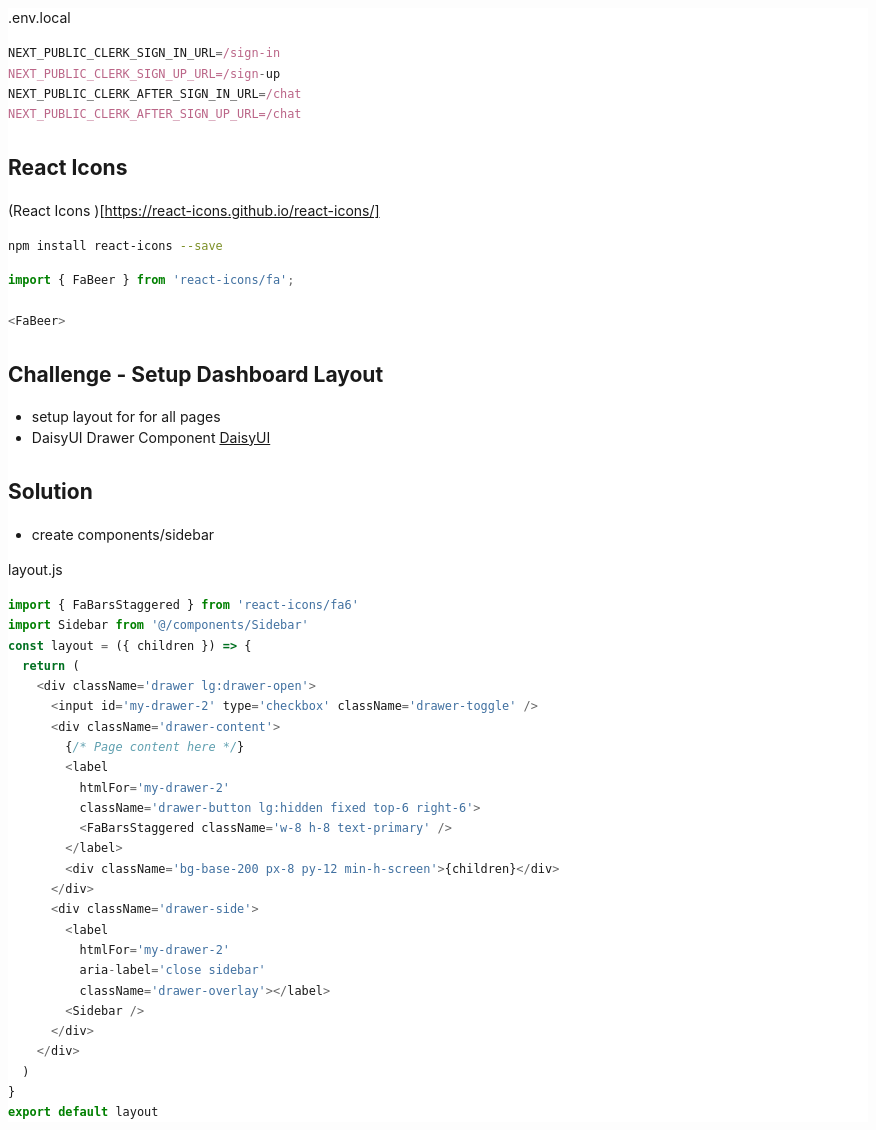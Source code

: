 .env.local

```js
NEXT_PUBLIC_CLERK_SIGN_IN_URL=/sign-in
NEXT_PUBLIC_CLERK_SIGN_UP_URL=/sign-up
NEXT_PUBLIC_CLERK_AFTER_SIGN_IN_URL=/chat
NEXT_PUBLIC_CLERK_AFTER_SIGN_UP_URL=/chat
```

## React Icons

(React Icons )[https://react-icons.github.io/react-icons/]

```sh
npm install react-icons --save
```

```js
import { FaBeer } from 'react-icons/fa';

<FaBeer>

```

## Challenge - Setup Dashboard Layout

- setup layout for for all pages
- DaisyUI Drawer Component
  [DaisyUI](https://daisyui.com/components/drawer/)

## Solution

- create components/sidebar

layout.js

```js
import { FaBarsStaggered } from 'react-icons/fa6'
import Sidebar from '@/components/Sidebar'
const layout = ({ children }) => {
  return (
    <div className='drawer lg:drawer-open'>
      <input id='my-drawer-2' type='checkbox' className='drawer-toggle' />
      <div className='drawer-content'>
        {/* Page content here */}
        <label
          htmlFor='my-drawer-2'
          className='drawer-button lg:hidden fixed top-6 right-6'>
          <FaBarsStaggered className='w-8 h-8 text-primary' />
        </label>
        <div className='bg-base-200 px-8 py-12 min-h-screen'>{children}</div>
      </div>
      <div className='drawer-side'>
        <label
          htmlFor='my-drawer-2'
          aria-label='close sidebar'
          className='drawer-overlay'></label>
        <Sidebar />
      </div>
    </div>
  )
}
export default layout
```
